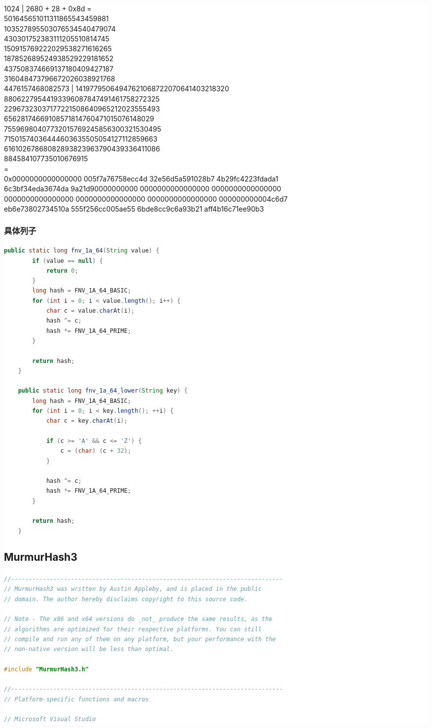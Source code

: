 1024    |   2680 + 28 + 0x8d = <br/>501645651011311865543459881<br/>103527895503076534540479074<br/>430301752383111205510814745<br/>150915769222029538271616265<br/>187852689524938529229181652<br/>437508374669137180409427187<br/>316048473796672026038921768<br/>4476157468082573 |   14197795064947621068722070641403218320<br/>88062279544193396087847491461758272325<br/>22967323037177221508640965212023555493<br/>65628174669108571814760471015076148029<br/>75596980407732015769245856300321530495<br/>71501574036444603635505054127112859663<br/>61610267868082893823963790439336411086<br/>884584107735010676915 <br/> = <br/>0x0000000000000000 005f7a76758ecc4d 32e56d5a591028b7 4b29fc4223fdada1 <br/>6c3bf34eda3674da 9a21d90000000000 0000000000000000 0000000000000000 <br/>0000000000000000 0000000000000000 0000000000000000 000000000004c6d7 <br/>eb6e73802734510a 555f256cc005ae55 6bde8cc9c6a93b21 aff4b16c71ee90b3


### 具体列子
```java
public static long fnv_1a_64(String value) {
        if (value == null) {
            return 0;
        }
        long hash = FNV_1A_64_BASIC;
        for (int i = 0; i < value.length(); i++) {
            char c = value.charAt(i);
            hash ^= c;
            hash *= FNV_1A_64_PRIME;
        }

        return hash;
    }

    public static long fnv_1a_64_lower(String key) {
        long hash = FNV_1A_64_BASIC;
        for (int i = 0; i < key.length(); ++i) {
            char c = key.charAt(i);

            if (c >= 'A' && c <= 'Z') {
                c = (char) (c + 32);
            }

            hash ^= c;
            hash *= FNV_1A_64_PRIME;
        }

        return hash;
    }
```


## MurmurHash3
```c++
//-----------------------------------------------------------------------------
// MurmurHash3 was written by Austin Appleby, and is placed in the public
// domain. The author hereby disclaims copyright to this source code.

// Note - The x86 and x64 versions do _not_ produce the same results, as the
// algorithms are optimized for their respective platforms. You can still
// compile and run any of them on any platform, but your performance with the
// non-native version will be less than optimal.

#include "MurmurHash3.h"

//-----------------------------------------------------------------------------
// Platform-specific functions and macros

// Microsoft Visual Studio

```
